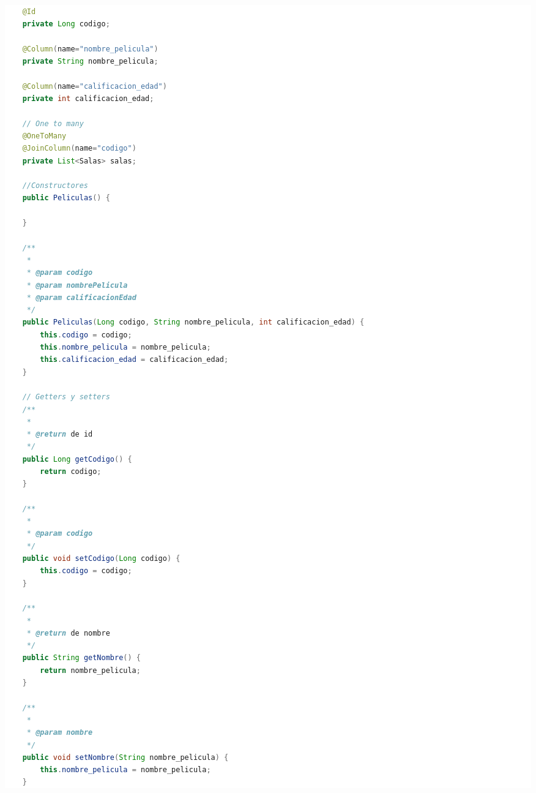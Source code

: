 ```java
	@Id
	private Long codigo;
	
	@Column(name="nombre_pelicula")
	private String nombre_pelicula;
	
	@Column(name="calificacion_edad")
	private int calificacion_edad;

	// One to many
	@OneToMany
	@JoinColumn(name="codigo")
	private List<Salas> salas;
	
	//Constructores
	public Peliculas() {

	}

	/**
	 * 
	 * @param codigo
	 * @param nombrePelicula
	 * @param calificacionEdad
	 */
	public Peliculas(Long codigo, String nombre_pelicula, int calificacion_edad) {
		this.codigo = codigo;
		this.nombre_pelicula = nombre_pelicula;
		this.calificacion_edad = calificacion_edad;
	}

	// Getters y setters
	/**
	 * 
	 * @return de id
	 */
	public Long getCodigo() {
		return codigo;
	}

	/**
	 * 
	 * @param codigo
	 */
	public void setCodigo(Long codigo) {
		this.codigo = codigo;
	}

	/**
	 * 
	 * @return de nombre
	 */
	public String getNombre() {
		return nombre_pelicula;
	}

	/**
	 * 
	 * @param nombre
	 */
	public void setNombre(String nombre_pelicula) {
		this.nombre_pelicula = nombre_pelicula;
	}
```